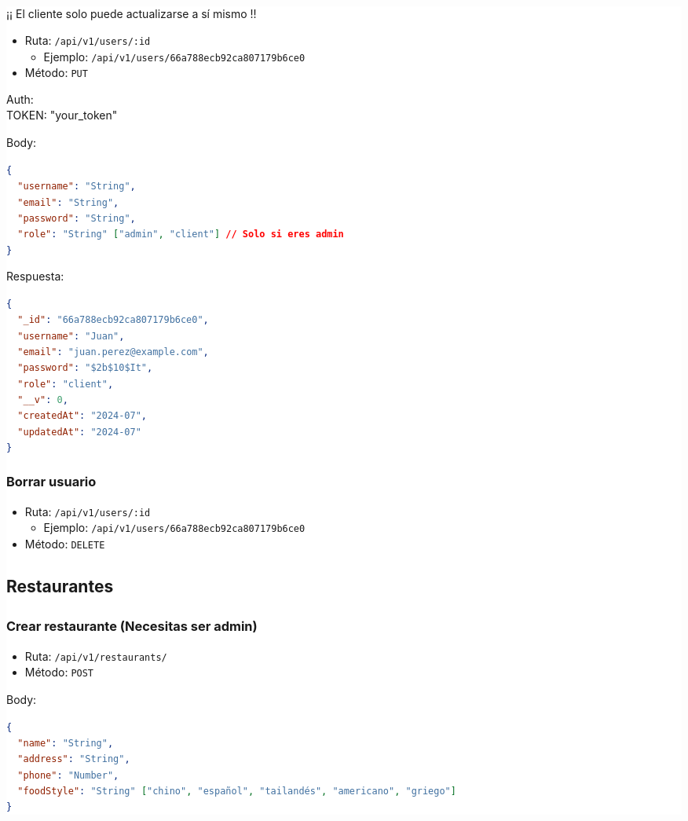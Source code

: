 ¡¡ El cliente solo puede actualizarse a sí mismo !!

- Ruta: `/api/v1/users/:id`
  - Ejemplo: `/api/v1/users/66a788ecb92ca807179b6ce0`
- Método: `PUT`

Auth:<br>
TOKEN: "your_token"

Body:

```json
{
  "username": "String",
  "email": "String",
  "password": "String",
  "role": "String" ["admin", "client"] // Solo si eres admin
}
```

Respuesta:

```json
{
  "_id": "66a788ecb92ca807179b6ce0",
  "username": "Juan",
  "email": "juan.perez@example.com",
  "password": "$2b$10$It",
  "role": "client",
  "__v": 0,
  "createdAt": "2024-07",
  "updatedAt": "2024-07"
}
```

### Borrar usuario

- Ruta: `/api/v1/users/:id`
  - Ejemplo: `/api/v1/users/66a788ecb92ca807179b6ce0`
- Método: `DELETE`

## Restaurantes

### Crear restaurante (Necesitas ser admin)

- Ruta: `/api/v1/restaurants/`
- Método: `POST`

Body:

```json
{
  "name": "String",
  "address": "String",
  "phone": "Number",
  "foodStyle": "String" ["chino", "español", "tailandés", "americano", "griego"]
}
```
